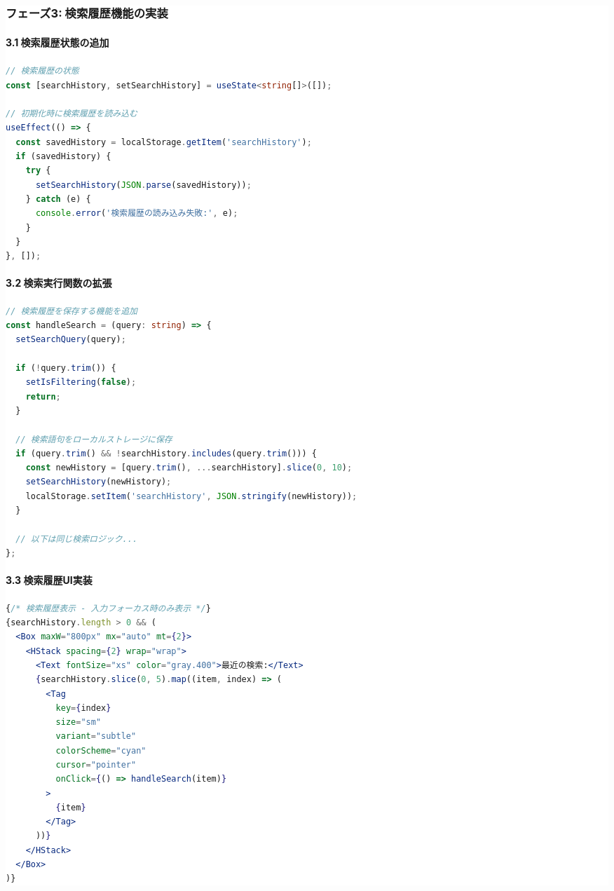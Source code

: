 ### フェーズ3: 検索履歴機能の実装

#### 3.1 検索履歴状態の追加
```typescript
// 検索履歴の状態
const [searchHistory, setSearchHistory] = useState<string[]>([]);

// 初期化時に検索履歴を読み込む
useEffect(() => {
  const savedHistory = localStorage.getItem('searchHistory');
  if (savedHistory) {
    try {
      setSearchHistory(JSON.parse(savedHistory));
    } catch (e) {
      console.error('検索履歴の読み込み失敗:', e);
    }
  }
}, []);
```

#### 3.2 検索実行関数の拡張
```typescript
// 検索履歴を保存する機能を追加
const handleSearch = (query: string) => {
  setSearchQuery(query);
  
  if (!query.trim()) {
    setIsFiltering(false);
    return;
  }
  
  // 検索語句をローカルストレージに保存
  if (query.trim() && !searchHistory.includes(query.trim())) {
    const newHistory = [query.trim(), ...searchHistory].slice(0, 10);
    setSearchHistory(newHistory);
    localStorage.setItem('searchHistory', JSON.stringify(newHistory));
  }
  
  // 以下は同じ検索ロジック...
};
```

#### 3.3 検索履歴UI実装
```jsx
{/* 検索履歴表示 - 入力フォーカス時のみ表示 */}
{searchHistory.length > 0 && (
  <Box maxW="800px" mx="auto" mt={2}>
    <HStack spacing={2} wrap="wrap">
      <Text fontSize="xs" color="gray.400">最近の検索:</Text>
      {searchHistory.slice(0, 5).map((item, index) => (
        <Tag 
          key={index} 
          size="sm" 
          variant="subtle" 
          colorScheme="cyan"
          cursor="pointer"
          onClick={() => handleSearch(item)}
        >
          {item}
        </Tag>
      ))}
    </HStack>
  </Box>
)}
```